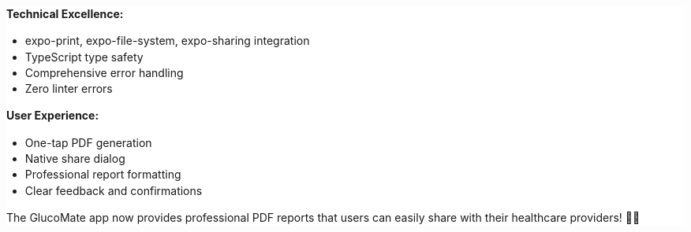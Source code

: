 **Technical Excellence:**

- expo-print, expo-file-system, expo-sharing integration
- TypeScript type safety
- Comprehensive error handling
- Zero linter errors

**User Experience:**

- One-tap PDF generation
- Native share dialog
- Professional report formatting
- Clear feedback and confirmations

The GlucoMate app now provides professional PDF reports that users can easily share with their healthcare providers! 📄✨
